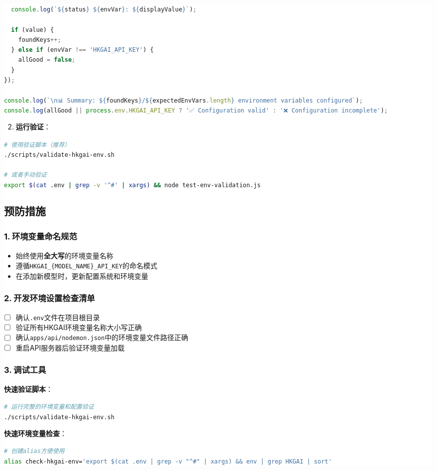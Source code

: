 ```javascript
  console.log(`${status} ${envVar}: ${displayValue}`);
  
  if (value) {
    foundKeys++;
  } else if (envVar !== 'HKGAI_API_KEY') {
    allGood = false;
  }
});

console.log(`\n📊 Summary: ${foundKeys}/${expectedEnvVars.length} environment variables configured`);
console.log(allGood || process.env.HKGAI_API_KEY ? '✅ Configuration valid' : '❌ Configuration incomplete');
```

2. **运行验证**：
```bash
# 使用验证脚本（推荐）
./scripts/validate-hkgai-env.sh

# 或者手动验证
export $(cat .env | grep -v '^#' | xargs) && node test-env-validation.js
```

## 预防措施

### 1. 环境变量命名规范

- 始终使用**全大写**的环境变量名称
- 遵循`HKGAI_{MODEL_NAME}_API_KEY`的命名模式
- 在添加新模型时，更新配置系统和环境变量

### 2. 开发环境设置检查清单

- [ ] 确认`.env`文件在项目根目录
- [ ] 验证所有HKGAI环境变量名称大小写正确
- [ ] 确认`apps/api/nodemon.json`中的环境变量文件路径正确
- [ ] 重启API服务器后验证环境变量加载

### 3. 调试工具

**快速验证脚本**：
```bash
# 运行完整的环境变量和配置验证
./scripts/validate-hkgai-env.sh
```

**快速环境变量检查**：
```bash
# 创建alias方便使用
alias check-hkgai-env='export $(cat .env | grep -v "^#" | xargs) && env | grep HKGAI | sort'
```
